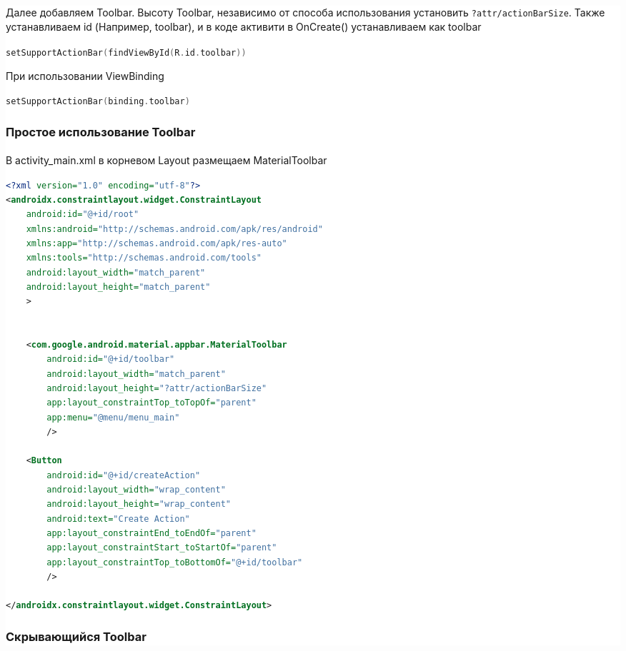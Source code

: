 Далее добавляем Toolbar. Высоту Toolbar, независимо от способа использования установить `?attr/actionBarSize`.
Также устанавливаем id (Например, toolbar), и в коде активити в OnCreate() устанавливаем как toolbar

```kotlin
setSupportActionBar(findViewById(R.id.toolbar))
```

При использовании ViewBinding

```kotlin
setSupportActionBar(binding.toolbar)
```

### Простое использование Toolbar

В activity_main.xml в корневом Layout размещаем MaterialToolbar

```xml
<?xml version="1.0" encoding="utf-8"?>
<androidx.constraintlayout.widget.ConstraintLayout
    android:id="@+id/root"
    xmlns:android="http://schemas.android.com/apk/res/android"
    xmlns:app="http://schemas.android.com/apk/res-auto"
    xmlns:tools="http://schemas.android.com/tools"
    android:layout_width="match_parent"
    android:layout_height="match_parent"
    >
    
    
    <com.google.android.material.appbar.MaterialToolbar
        android:id="@+id/toolbar"
        android:layout_width="match_parent"
        android:layout_height="?attr/actionBarSize"
        app:layout_constraintTop_toTopOf="parent"
        app:menu="@menu/menu_main"
        />
    
    <Button
        android:id="@+id/createAction"
        android:layout_width="wrap_content"
        android:layout_height="wrap_content"
        android:text="Create Action"
        app:layout_constraintEnd_toEndOf="parent"
        app:layout_constraintStart_toStartOf="parent"
        app:layout_constraintTop_toBottomOf="@+id/toolbar"
        />

</androidx.constraintlayout.widget.ConstraintLayout>
```

### Скрывающийся Toolbar
